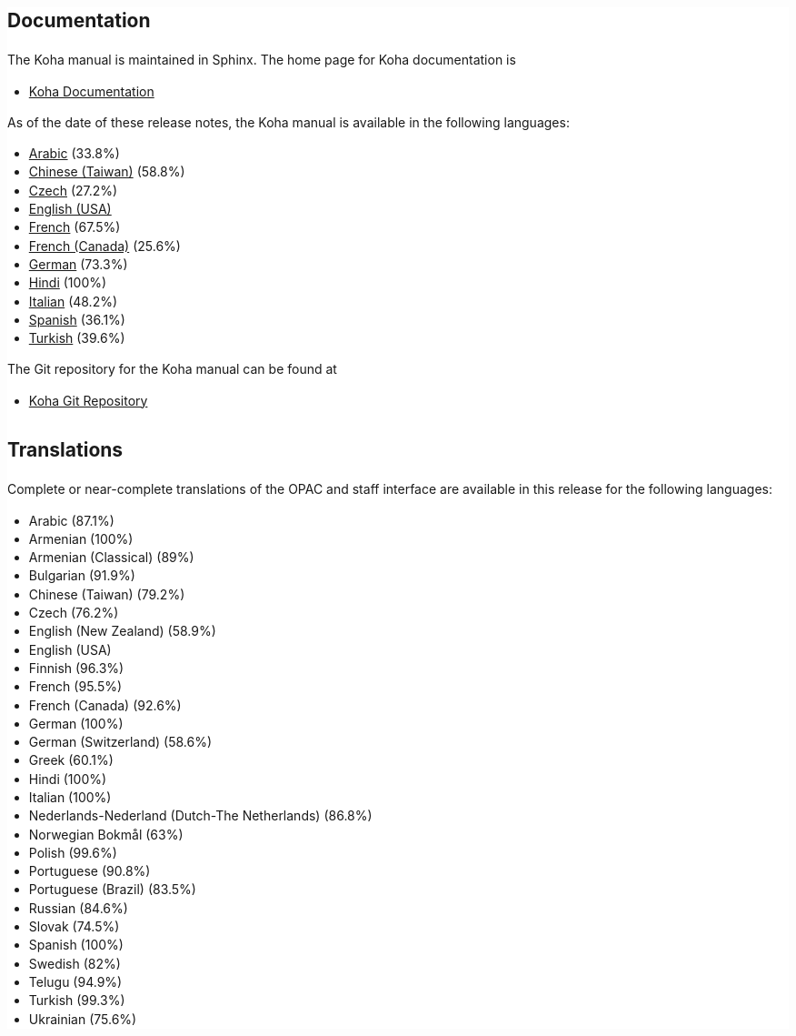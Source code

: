 

## Documentation

The Koha manual is maintained in Sphinx. The home page for Koha
documentation is

- [Koha Documentation](http://koha-community.org/documentation/)

As of the date of these release notes, the Koha manual is available in the following languages:


- [Arabic](https://koha-community.org/manual/21.11/ar/html/) (33.8%)
- [Chinese (Taiwan)](https://koha-community.org/manual/21.11/zh_TW/html/) (58.8%)
- [Czech](https://koha-community.org/manual/21.11/cs/html/) (27.2%)
- [English (USA)](https://koha-community.org/manual/21.11/en/html/)
- [French](https://koha-community.org/manual/21.11/fr/html/) (67.5%)
- [French (Canada)](https://koha-community.org/manual/21.11/fr_CA/html/) (25.6%)
- [German](https://koha-community.org/manual/21.11/de/html/) (73.3%)
- [Hindi](https://koha-community.org/manual/21.11/hi/html/) (100%)
- [Italian](https://koha-community.org/manual/21.11/it/html/) (48.2%)
- [Spanish](https://koha-community.org/manual/21.11/es/html/) (36.1%)
- [Turkish](https://koha-community.org/manual/21.11/tr/html/) (39.6%)

The Git repository for the Koha manual can be found at

- [Koha Git Repository](https://gitlab.com/koha-community/koha-manual)


## Translations

Complete or near-complete translations of the OPAC and staff
interface are available in this release for the following languages:

- Arabic (87.1%)
- Armenian (100%)
- Armenian (Classical) (89%)
- Bulgarian (91.9%)
- Chinese (Taiwan) (79.2%)
- Czech (76.2%)
- English (New Zealand) (58.9%)
- English (USA)
- Finnish (96.3%)
- French (95.5%)
- French (Canada) (92.6%)
- German (100%)
- German (Switzerland) (58.6%)
- Greek (60.1%)
- Hindi (100%)
- Italian (100%)
- Nederlands-Nederland (Dutch-The Netherlands) (86.8%)
- Norwegian Bokmål (63%)
- Polish (99.6%)
- Portuguese (90.8%)
- Portuguese (Brazil) (83.5%)
- Russian (84.6%)
- Slovak (74.5%)
- Spanish (100%)
- Swedish (82%)
- Telugu (94.9%)
- Turkish (99.3%)
- Ukrainian (75.6%)

